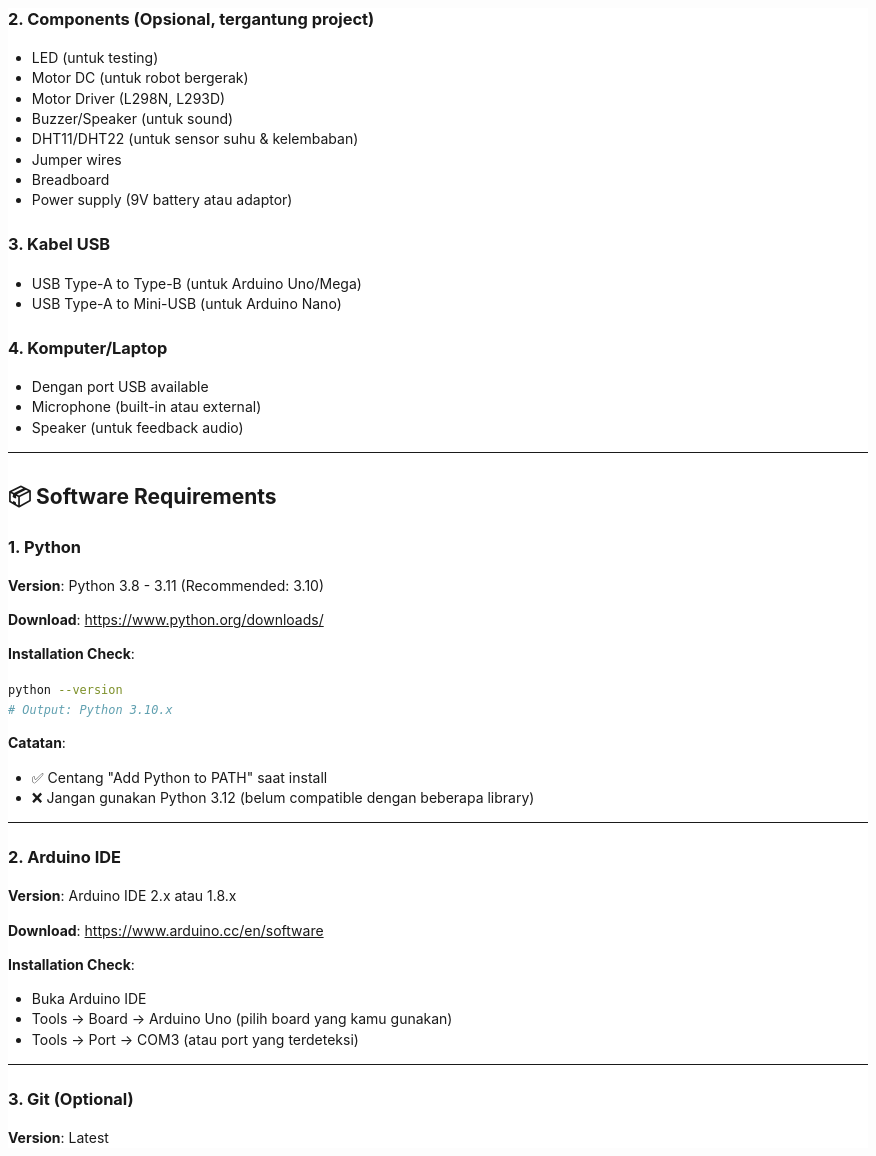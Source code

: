 ### 2. Components (Opsional, tergantung project)
- LED (untuk testing)
- Motor DC (untuk robot bergerak)
- Motor Driver (L298N, L293D)
- Buzzer/Speaker (untuk sound)
- DHT11/DHT22 (untuk sensor suhu & kelembaban)
- Jumper wires
- Breadboard
- Power supply (9V battery atau adaptor)

### 3. Kabel USB
- USB Type-A to Type-B (untuk Arduino Uno/Mega)
- USB Type-A to Mini-USB (untuk Arduino Nano)

### 4. Komputer/Laptop
- Dengan port USB available
- Microphone (built-in atau external)
- Speaker (untuk feedback audio)

---

## 📦 Software Requirements

### 1. Python
**Version**: Python 3.8 - 3.11 (Recommended: 3.10)

**Download**: https://www.python.org/downloads/

**Installation Check**:
```bash
python --version
# Output: Python 3.10.x
```

**Catatan**: 
- ✅ Centang "Add Python to PATH" saat install
- ❌ Jangan gunakan Python 3.12 (belum compatible dengan beberapa library)

---

### 2. Arduino IDE
**Version**: Arduino IDE 2.x atau 1.8.x

**Download**: https://www.arduino.cc/en/software

**Installation Check**:
- Buka Arduino IDE
- Tools → Board → Arduino Uno (pilih board yang kamu gunakan)
- Tools → Port → COM3 (atau port yang terdeteksi)

---

### 3. Git (Optional)
**Version**: Latest
